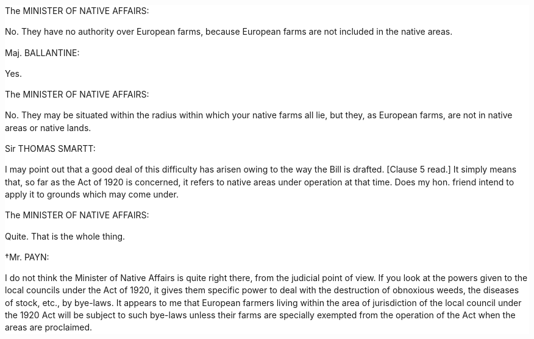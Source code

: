 </speech>

<speech by="#minister_of_native_affairs">

<from><span class="col_2941-2942" refersTo="page_0131"/>The <person refersTo="hansard_za">MINISTER OF NATIVE AFFAIRS</person>:</from>

<p>No. They have no authority over European farms, because European farms are not included in the native areas.</p>

</speech>

<speech by="#ballantine">

<from>Maj. <person refersTo="hansard_za">BALLANTINE</person>:</from>

<p>Yes.</p>

</speech>

<speech by="#minister_of_native_affairs">

<from>The <person refersTo="hansard_za">MINISTER OF NATIVE AFFAIRS</person>:</from>

<p>No. They may be situated within the radius within which your native farms all lie, but they, as European farms, are not in native areas or native lands.</p>

</speech>

<speech by="#thomas_smartt">

<from>Sir <person refersTo="hansard_za">THOMAS SMARTT</person>:</from>

<p>I may point out that a good deal of this difficulty has arisen owing to the way the Bill is drafted. [Clause 5 read.] It simply means that, so far as the Act of 1920 is concerned, it refers to native areas under operation at that time. Does my hon. friend intend to apply it to grounds which may come under.</p>

</speech>

<speech by="#minister_of_native_affairs">

<from>The <person refersTo="hansard_za">MINISTER OF NATIVE AFFAIRS</person>:</from>

<p>Quite. That is the whole thing.</p>

</speech>

<speech by="#payn">

<from>&#x2020;Mr. <person refersTo="hansard_za">PAYN</person>:</from>

<p>I do not think the Minister of Native Affairs is quite right there, from the judicial point of view. If you look at the powers given to the local councils under the Act of 1920, it gives them specific power to deal with the destruction of obnoxious weeds, the diseases of stock, etc., by bye-laws. It appears to me that European farmers living within the area of jurisdiction of the local council under the 1920 Act will be subject to such bye-laws unless their farms are specially exempted from the operation of the Act when the areas are proclaimed.</p>

</speech>

<speech by="#minister_of_native_affairs">

